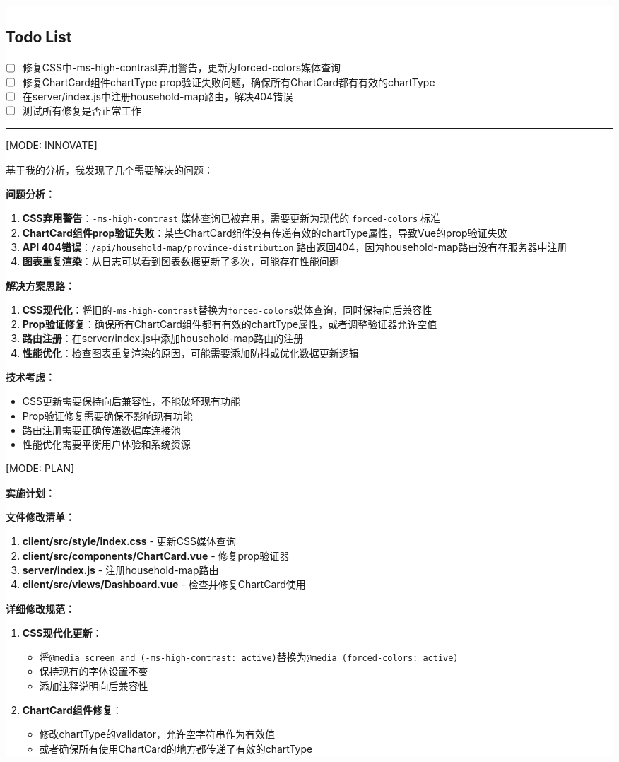 
---

## Todo List

- [ ] 修复CSS中-ms-high-contrast弃用警告，更新为forced-colors媒体查询
- [ ] 修复ChartCard组件chartType prop验证失败问题，确保所有ChartCard都有有效的chartType
- [ ] 在server/index.js中注册household-map路由，解决404错误
- [ ] 测试所有修复是否正常工作

---

[MODE: INNOVATE]

基于我的分析，我发现了几个需要解决的问题：

**问题分析：**

1. **CSS弃用警告**：`-ms-high-contrast` 媒体查询已被弃用，需要更新为现代的 `forced-colors` 标准
2. **ChartCard组件prop验证失败**：某些ChartCard组件没有传递有效的chartType属性，导致Vue的prop验证失败
3. **API 404错误**：`/api/household-map/province-distribution` 路由返回404，因为household-map路由没有在服务器中注册
4. **图表重复渲染**：从日志可以看到图表数据更新了多次，可能存在性能问题

**解决方案思路：**

1. **CSS现代化**：将旧的`-ms-high-contrast`替换为`forced-colors`媒体查询，同时保持向后兼容性
2. **Prop验证修复**：确保所有ChartCard组件都有有效的chartType属性，或者调整验证器允许空值
3. **路由注册**：在server/index.js中添加household-map路由的注册
4. **性能优化**：检查图表重复渲染的原因，可能需要添加防抖或优化数据更新逻辑

**技术考虑：**
- CSS更新需要保持向后兼容性，不能破坏现有功能
- Prop验证修复需要确保不影响现有功能
- 路由注册需要正确传递数据库连接池
- 性能优化需要平衡用户体验和系统资源

[MODE: PLAN]

**实施计划：**

**文件修改清单：**

1. **client/src/style/index.css** - 更新CSS媒体查询
2. **client/src/components/ChartCard.vue** - 修复prop验证器
3. **server/index.js** - 注册household-map路由
4. **client/src/views/Dashboard.vue** - 检查并修复ChartCard使用

**详细修改规范：**

1. **CSS现代化更新**：
   - 将`@media screen and (-ms-high-contrast: active)`替换为`@media (forced-colors: active)`
   - 保持现有的字体设置不变
   - 添加注释说明向后兼容性

2. **ChartCard组件修复**：
   - 修改chartType的validator，允许空字符串作为有效值
   - 或者确保所有使用ChartCard的地方都传递了有效的chartType
